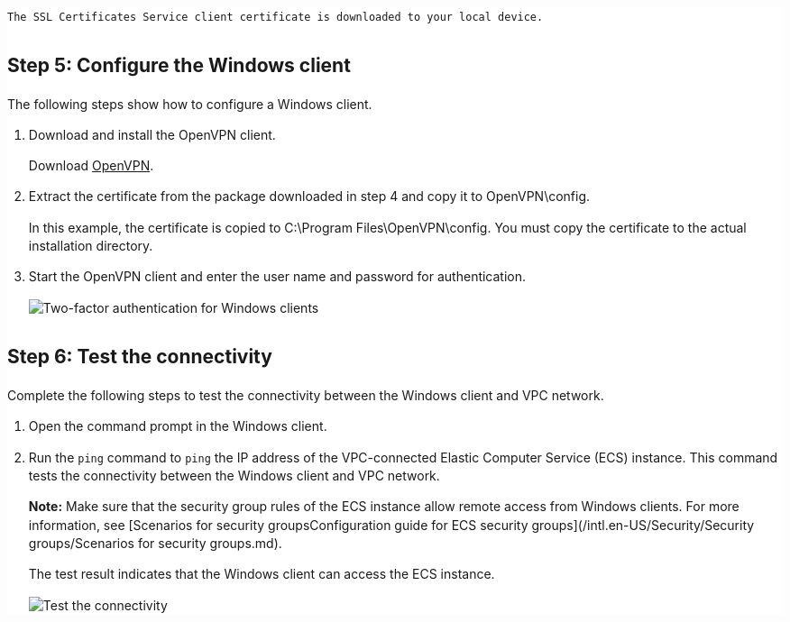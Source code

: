     The SSL Certificates Service client certificate is downloaded to your local device.


## Step 5: Configure the Windows client

The following steps show how to configure a Windows client.

1.  Download and install the OpenVPN client.

    Download [OpenVPN](https://swupdate.openvpn.org/community/releases/openvpn-install-2.4.5-I601.exe).

2.  Extract the certificate from the package downloaded in step 4 and copy it to OpenVPN\\config.

    In this example, the certificate is copied to C:\\Program Files\\OpenVPN\\config. You must copy the certificate to the actual installation directory.

3.  Start the OpenVPN client and enter the user name and password for authentication.

    ![Two-factor authentication for Windows clients](https://static-aliyun-doc.oss-accelerate.aliyuncs.com/assets/img/en-US/8317325951/p102368.png)


## Step 6: Test the connectivity

Complete the following steps to test the connectivity between the Windows client and VPC network.

1.  Open the command prompt in the Windows client.

2.  Run the `ping` command to `ping` the IP address of the VPC-connected Elastic Computer Service \(ECS\) instance. This command tests the connectivity between the Windows client and VPC network.

    **Note:** Make sure that the security group rules of the ECS instance allow remote access from Windows clients. For more information, see [Scenarios for security groupsConfiguration guide for ECS security groups](/intl.en-US/Security/Security groups/Scenarios for security groups.md).

    The test result indicates that the Windows client can access the ECS instance.

    ![Test the connectivity](https://static-aliyun-doc.oss-accelerate.aliyuncs.com/assets/img/en-US/7047325951/p88540.png)


